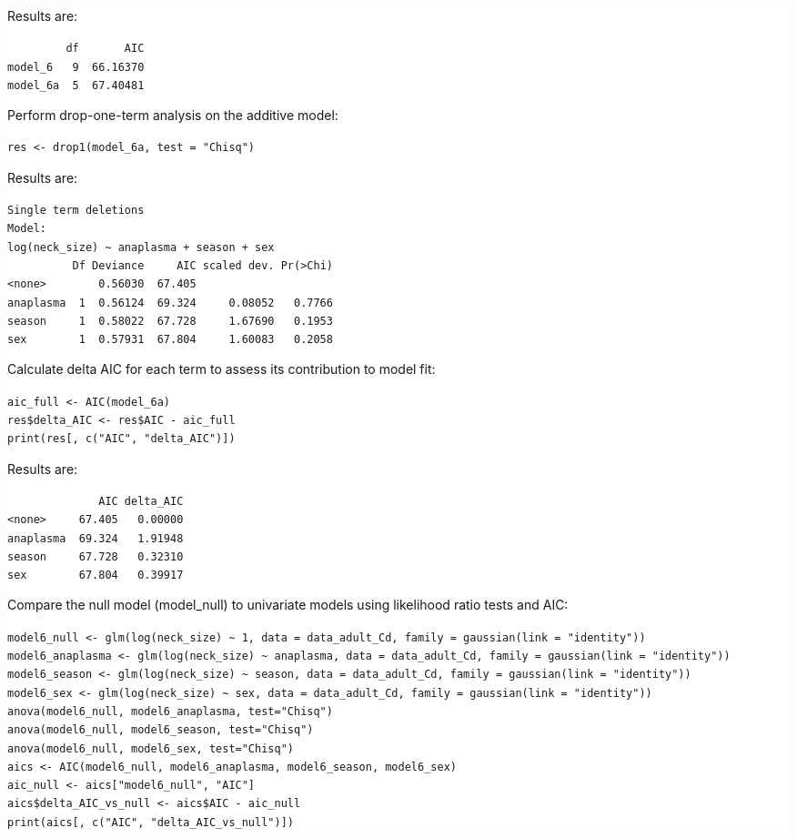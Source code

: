 Results are:
```
         df       AIC
model_6   9  66.16370
model_6a  5  67.40481
```

Perform drop-one-term analysis on the additive model:
```
res <- drop1(model_6a, test = "Chisq")
```

Results are:
```
Single term deletions
Model:
log(neck_size) ~ anaplasma + season + sex
          Df Deviance     AIC scaled dev. Pr(>Chi)
<none>        0.56030  67.405                     
anaplasma  1  0.56124  69.324     0.08052   0.7766
season     1  0.58022  67.728     1.67690   0.1953
sex        1  0.57931  67.804     1.60083   0.2058
```

Calculate delta AIC for each term to assess its contribution to model fit:
```
aic_full <- AIC(model_6a)
res$delta_AIC <- res$AIC - aic_full
print(res[, c("AIC", "delta_AIC")])
```

Results are:
```
              AIC delta_AIC
<none>     67.405   0.00000
anaplasma  69.324   1.91948
season     67.728   0.32310
sex        67.804   0.39917
```

Compare the null model (model_null) to univariate models using likelihood ratio tests and AIC:
```
model6_null <- glm(log(neck_size) ~ 1, data = data_adult_Cd, family = gaussian(link = "identity"))
model6_anaplasma <- glm(log(neck_size) ~ anaplasma, data = data_adult_Cd, family = gaussian(link = "identity"))
model6_season <- glm(log(neck_size) ~ season, data = data_adult_Cd, family = gaussian(link = "identity"))
model6_sex <- glm(log(neck_size) ~ sex, data = data_adult_Cd, family = gaussian(link = "identity"))
anova(model6_null, model6_anaplasma, test="Chisq")
anova(model6_null, model6_season, test="Chisq")
anova(model6_null, model6_sex, test="Chisq")
aics <- AIC(model6_null, model6_anaplasma, model6_season, model6_sex)
aic_null <- aics["model6_null", "AIC"]
aics$delta_AIC_vs_null <- aics$AIC - aic_null
print(aics[, c("AIC", "delta_AIC_vs_null")])
```
